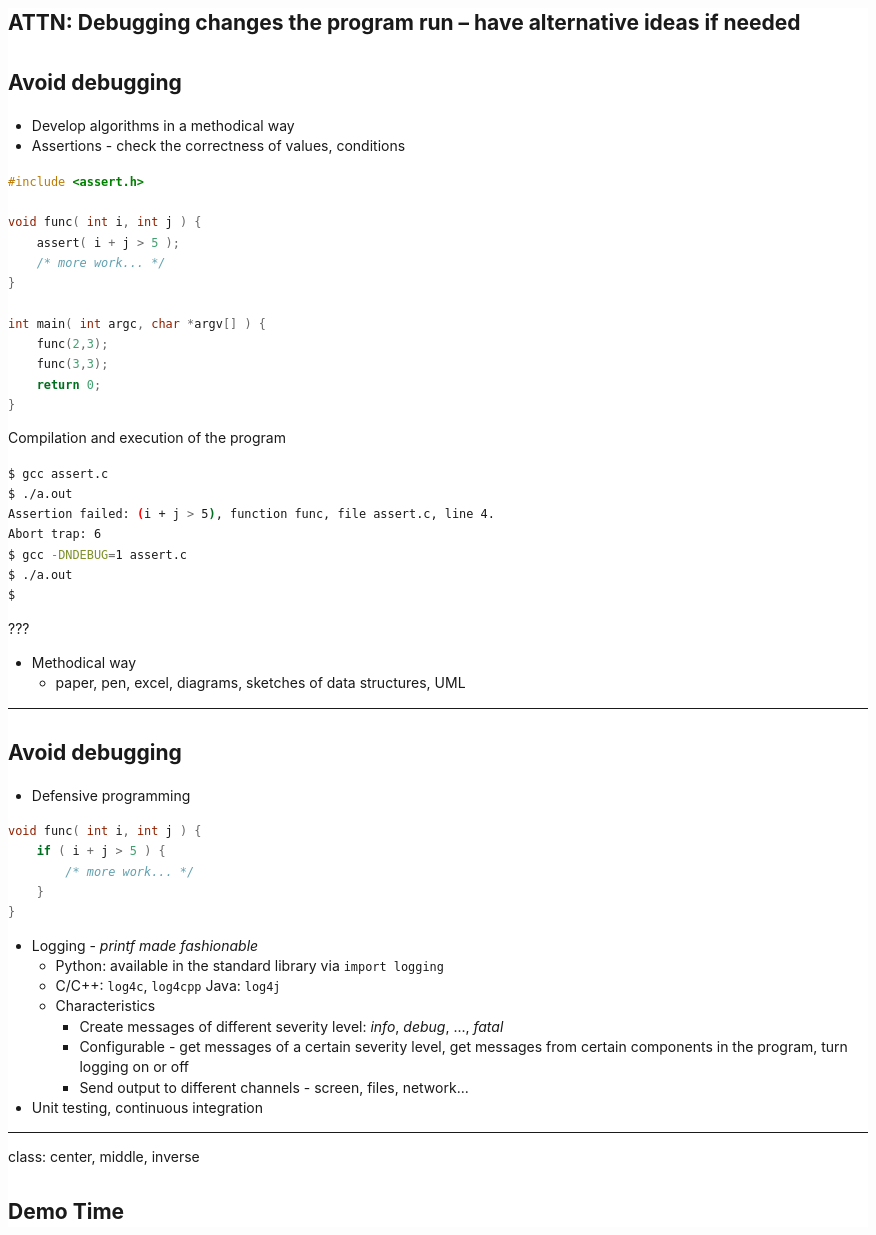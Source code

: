 ATTN: Debugging changes the program run – have alternative ideas if needed
---
## Avoid debugging
* Develop algorithms in a methodical way
* Assertions - check the correctness of values, conditions

```C
#include <assert.h>

void func( int i, int j ) {
    assert( i + j > 5 );
    /* more work... */
}

int main( int argc, char *argv[] ) {
    func(2,3);
    func(3,3);
    return 0;
}
```
Compilation and execution of the program
```bash
$ gcc assert.c
$ ./a.out
Assertion failed: (i + j > 5), function func, file assert.c, line 4.
Abort trap: 6
$ gcc -DNDEBUG=1 assert.c
$ ./a.out
$
```
???
* Methodical way
  * paper, pen, excel, diagrams, sketches of data structures, UML
---
## Avoid debugging
* Defensive programming

```C
void func( int i, int j ) {
    if ( i + j > 5 ) {
        /* more work... */
    }
}
```

* Logging - *printf made fashionable*
  * Python: available in the standard library via `import logging`
  * C/C++: `log4c`, `log4cpp` Java: `log4j`
  * Characteristics
      - Create messages of different severity level: *info*, *debug*, ..., *fatal*
      - Configurable - get messages of a certain severity level, get messages from certain components in the program, turn logging on or off
      - Send output to different channels - screen, files, network...
* Unit testing, continuous integration
---
class: center, middle, inverse
## Demo Time
